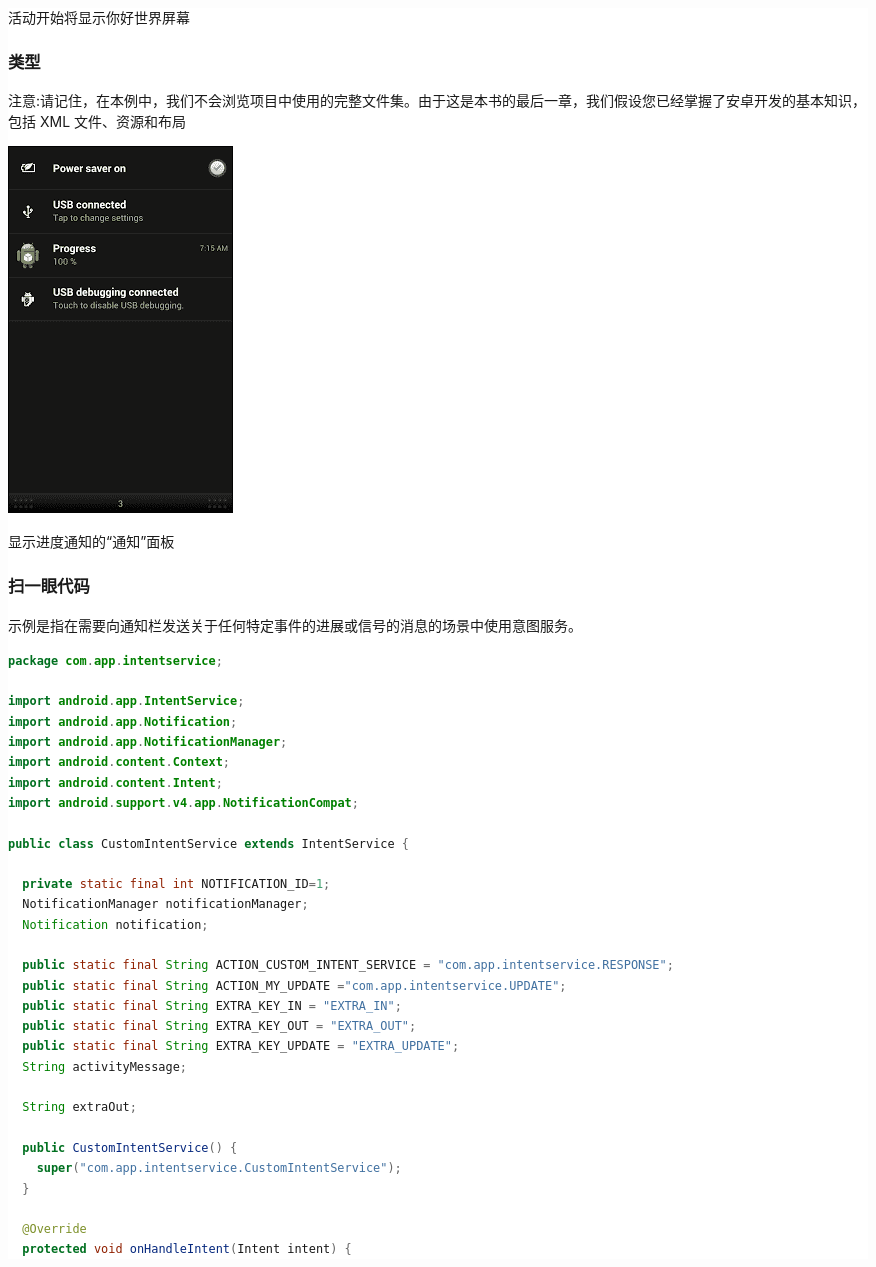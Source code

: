 
活动开始将显示你好世界屏幕

### 类型

注意:请记住，在本例中，我们不会浏览项目中使用的完整文件集。由于这是本书的最后一章，我们假设您已经掌握了安卓开发的基本知识，包括 XML 文件、资源和布局

![Generating a fake notification from Intent Service](img/9639_09_02.jpg)

显示进度通知的“通知”面板

### 扫一眼代码

示例是指在需要向通知栏发送关于任何特定事件的进展或信号的消息的场景中使用意图服务。

```java
package com.app.intentservice;

import android.app.IntentService;
import android.app.Notification;
import android.app.NotificationManager;
import android.content.Context;
import android.content.Intent;
import android.support.v4.app.NotificationCompat;

public class CustomIntentService extends IntentService {

  private static final int NOTIFICATION_ID=1;
  NotificationManager notificationManager;
  Notification notification;

  public static final String ACTION_CUSTOM_INTENT_SERVICE = "com.app.intentservice.RESPONSE";
  public static final String ACTION_MY_UPDATE ="com.app.intentservice.UPDATE";
  public static final String EXTRA_KEY_IN = "EXTRA_IN";
  public static final String EXTRA_KEY_OUT = "EXTRA_OUT";
  public static final String EXTRA_KEY_UPDATE = "EXTRA_UPDATE";
  String activityMessage;

  String extraOut;

  public CustomIntentService() {
    super("com.app.intentservice.CustomIntentService");
  }

  @Override
  protected void onHandleIntent(Intent intent) {

```